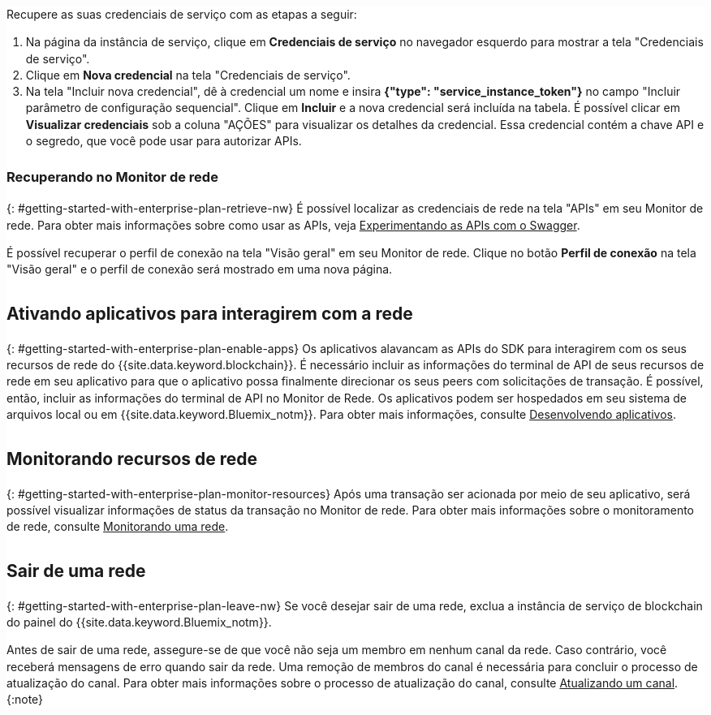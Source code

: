 Recupere as suas credenciais de serviço com as etapas a seguir:
1. Na página da instância de serviço, clique em **Credenciais de serviço** no navegador esquerdo para mostrar a tela "Credenciais de serviço".
2. Clique em **Nova credencial** na tela "Credenciais de serviço".
3. Na tela "Incluir nova credencial", dê à credencial um nome e insira **{"type": "service_instance_token"}** no campo "Incluir parâmetro de configuração sequencial". Clique em **Incluir** e a nova credencial será incluída na tabela. É possível clicar em **Visualizar credenciais** sob a coluna "AÇÕES" para visualizar os detalhes da credencial. Essa credencial contém a chave API e o segredo, que você pode usar para autorizar APIs.

### Recuperando no Monitor de rede
{: #getting-started-with-enterprise-plan-retrieve-nw}
É possível localizar as credenciais de rede na tela "APIs" em seu Monitor de rede. Para obter mais informações sobre como usar as APIs, veja [Experimentando as APIs com o Swagger](/docs/services/blockchain/howto/swagger_apis.html#ibp-swagger).

É possível recuperar o perfil de conexão na tela "Visão geral" em seu Monitor de rede. Clique no botão **Perfil de conexão** na tela "Visão geral" e o perfil de conexão será mostrado em uma nova página.


## Ativando aplicativos para interagirem com a rede
{: #getting-started-with-enterprise-plan-enable-apps}
Os aplicativos alavancam as APIs do SDK para interagirem com os seus recursos de rede do {{site.data.keyword.blockchain}}. É necessário incluir as informações do terminal de API de seus recursos de rede em seu aplicativo para que o aplicativo possa finalmente direcionar os seus peers com solicitações de transação. É possível, então, incluir as informações do terminal de API no Monitor de Rede. Os aplicativos podem ser hospedados em seu sistema de arquivos local ou em {{site.data.keyword.Bluemix_notm}}. Para obter mais informações, consulte [Desenvolvendo aplicativos](/docs/services/blockchain/v10_application.html#dev-app).

## Monitorando recursos de rede
{: #getting-started-with-enterprise-plan-monitor-resources}
Após uma transação ser acionada por meio de seu aplicativo, será possível visualizar informações de status da transação no Monitor de rede. Para obter mais informações sobre o monitoramento de rede, consulte [Monitorando uma rede](/docs/services/blockchain/howto/monitor_network.html#monitor-blockchain-network).

## Sair de uma rede
{: #getting-started-with-enterprise-plan-leave-nw}
Se você desejar sair de uma rede, exclua a instância de serviço de blockchain do painel do {{site.data.keyword.Bluemix_notm}}.

Antes de sair de uma rede, assegure-se de que você não seja um membro em nenhum canal da rede. Caso contrário, você receberá mensagens de erro quando sair da rede. Uma remoção de membros do canal é necessária para concluir o processo de atualização do canal. Para obter mais informações sobre o processo de atualização do canal, consulte [Atualizando um canal](/docs/services/blockchain/howto/create_channel.html#ibp-create-channel-updating-a-channel).
{:note}
